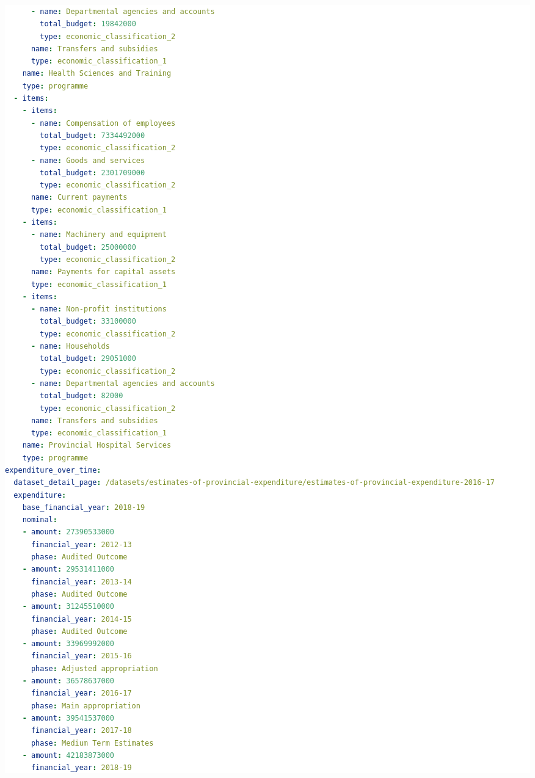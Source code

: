 ```yaml
      - name: Departmental agencies and accounts
        total_budget: 19842000
        type: economic_classification_2
      name: Transfers and subsidies
      type: economic_classification_1
    name: Health Sciences and Training
    type: programme
  - items:
    - items:
      - name: Compensation of employees
        total_budget: 7334492000
        type: economic_classification_2
      - name: Goods and services
        total_budget: 2301709000
        type: economic_classification_2
      name: Current payments
      type: economic_classification_1
    - items:
      - name: Machinery and equipment
        total_budget: 25000000
        type: economic_classification_2
      name: Payments for capital assets
      type: economic_classification_1
    - items:
      - name: Non-profit institutions
        total_budget: 33100000
        type: economic_classification_2
      - name: Households
        total_budget: 29051000
        type: economic_classification_2
      - name: Departmental agencies and accounts
        total_budget: 82000
        type: economic_classification_2
      name: Transfers and subsidies
      type: economic_classification_1
    name: Provincial Hospital Services
    type: programme
expenditure_over_time:
  dataset_detail_page: /datasets/estimates-of-provincial-expenditure/estimates-of-provincial-expenditure-2016-17
  expenditure:
    base_financial_year: 2018-19
    nominal:
    - amount: 27390533000
      financial_year: 2012-13
      phase: Audited Outcome
    - amount: 29531411000
      financial_year: 2013-14
      phase: Audited Outcome
    - amount: 31245510000
      financial_year: 2014-15
      phase: Audited Outcome
    - amount: 33969992000
      financial_year: 2015-16
      phase: Adjusted appropriation
    - amount: 36578637000
      financial_year: 2016-17
      phase: Main appropriation
    - amount: 39541537000
      financial_year: 2017-18
      phase: Medium Term Estimates
    - amount: 42183873000
      financial_year: 2018-19
```